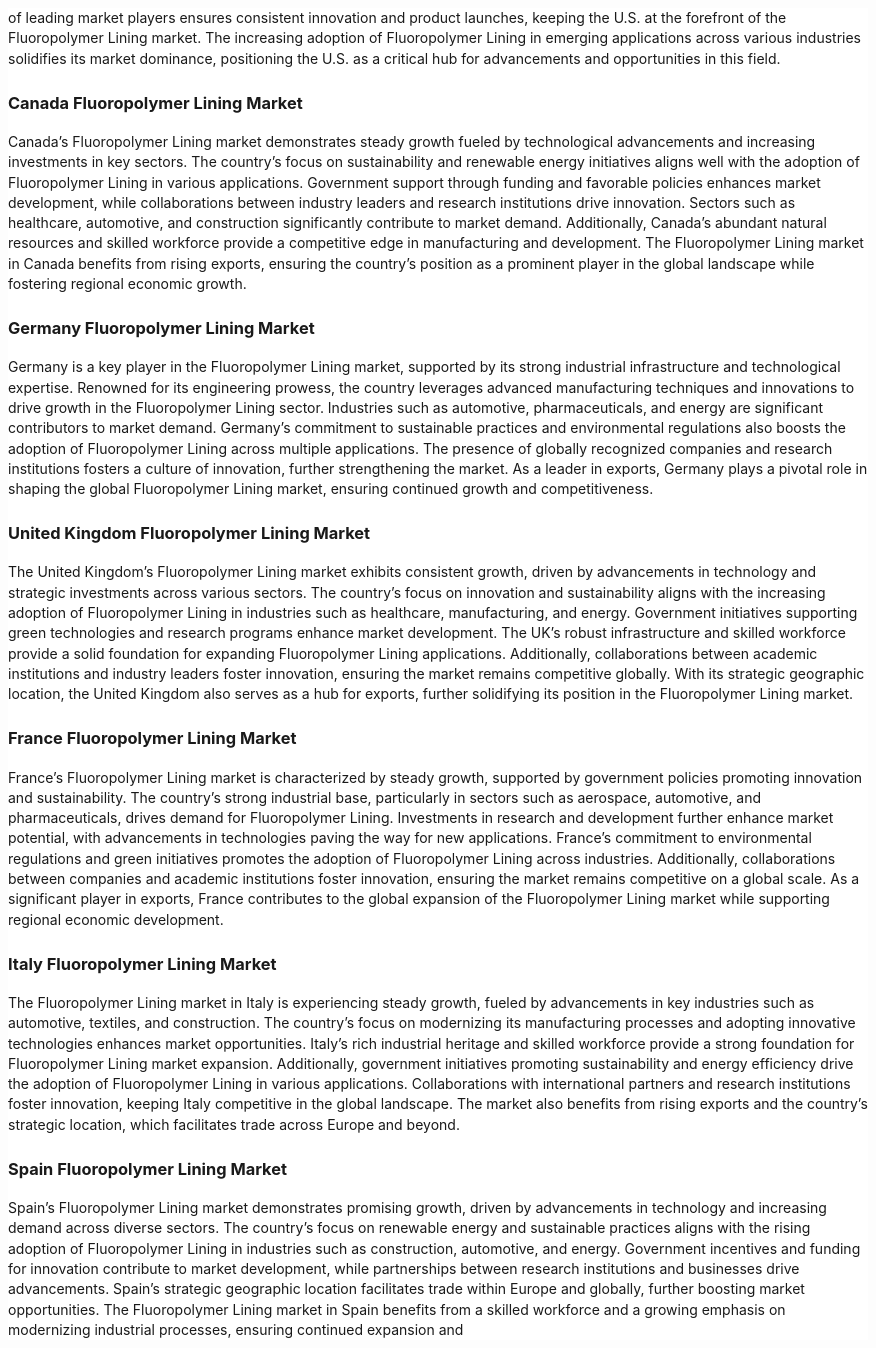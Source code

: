 of leading market players ensures consistent innovation and product launches, keeping the U.S. at the forefront of the Fluoropolymer Lining market. The increasing adoption of Fluoropolymer Lining in emerging applications across various industries solidifies its market dominance, positioning the U.S. as a critical hub for advancements and opportunities in this field.</p><h3>Canada Fluoropolymer Lining Market</h3><p>Canada&rsquo;s Fluoropolymer Lining market demonstrates steady growth fueled by technological advancements and increasing investments in key sectors. The country&rsquo;s focus on sustainability and renewable energy initiatives aligns well with the adoption of Fluoropolymer Lining in various applications. Government support through funding and favorable policies enhances market development, while collaborations between industry leaders and research institutions drive innovation. Sectors such as healthcare, automotive, and construction significantly contribute to market demand. Additionally, Canada&rsquo;s abundant natural resources and skilled workforce provide a competitive edge in manufacturing and development. The Fluoropolymer Lining market in Canada benefits from rising exports, ensuring the country&rsquo;s position as a prominent player in the global landscape while fostering regional economic growth.</p><h3>Germany Fluoropolymer Lining Market</h3><p>Germany is a key player in the Fluoropolymer Lining market, supported by its strong industrial infrastructure and technological expertise. Renowned for its engineering prowess, the country leverages advanced manufacturing techniques and innovations to drive growth in the Fluoropolymer Lining sector. Industries such as automotive, pharmaceuticals, and energy are significant contributors to market demand. Germany&rsquo;s commitment to sustainable practices and environmental regulations also boosts the adoption of Fluoropolymer Lining across multiple applications. The presence of globally recognized companies and research institutions fosters a culture of innovation, further strengthening the market. As a leader in exports, Germany plays a pivotal role in shaping the global Fluoropolymer Lining market, ensuring continued growth and competitiveness.</p><h3>United Kingdom Fluoropolymer Lining Market</h3><p>The United Kingdom&rsquo;s Fluoropolymer Lining market exhibits consistent growth, driven by advancements in technology and strategic investments across various sectors. The country&rsquo;s focus on innovation and sustainability aligns with the increasing adoption of Fluoropolymer Lining in industries such as healthcare, manufacturing, and energy. Government initiatives supporting green technologies and research programs enhance market development. The UK&rsquo;s robust infrastructure and skilled workforce provide a solid foundation for expanding Fluoropolymer Lining applications. Additionally, collaborations between academic institutions and industry leaders foster innovation, ensuring the market remains competitive globally. With its strategic geographic location, the United Kingdom also serves as a hub for exports, further solidifying its position in the Fluoropolymer Lining market.</p><h3>France Fluoropolymer Lining Market</h3><p>France&rsquo;s Fluoropolymer Lining market is characterized by steady growth, supported by government policies promoting innovation and sustainability. The country&rsquo;s strong industrial base, particularly in sectors such as aerospace, automotive, and pharmaceuticals, drives demand for Fluoropolymer Lining. Investments in research and development further enhance market potential, with advancements in technologies paving the way for new applications. France&rsquo;s commitment to environmental regulations and green initiatives promotes the adoption of Fluoropolymer Lining across industries. Additionally, collaborations between companies and academic institutions foster innovation, ensuring the market remains competitive on a global scale. As a significant player in exports, France contributes to the global expansion of the Fluoropolymer Lining market while supporting regional economic development.</p><h3>Italy Fluoropolymer Lining Market</h3><p>The Fluoropolymer Lining market in Italy is experiencing steady growth, fueled by advancements in key industries such as automotive, textiles, and construction. The country&rsquo;s focus on modernizing its manufacturing processes and adopting innovative technologies enhances market opportunities. Italy&rsquo;s rich industrial heritage and skilled workforce provide a strong foundation for Fluoropolymer Lining market expansion. Additionally, government initiatives promoting sustainability and energy efficiency drive the adoption of Fluoropolymer Lining in various applications. Collaborations with international partners and research institutions foster innovation, keeping Italy competitive in the global landscape. The market also benefits from rising exports and the country&rsquo;s strategic location, which facilitates trade across Europe and beyond.</p><h3>Spain Fluoropolymer Lining Market</h3><p>Spain&rsquo;s Fluoropolymer Lining market demonstrates promising growth, driven by advancements in technology and increasing demand across diverse sectors. The country&rsquo;s focus on renewable energy and sustainable practices aligns with the rising adoption of Fluoropolymer Lining in industries such as construction, automotive, and energy. Government incentives and funding for innovation contribute to market development, while partnerships between research institutions and businesses drive advancements. Spain&rsquo;s strategic geographic location facilitates trade within Europe and globally, further boosting market opportunities. The Fluoropolymer Lining market in Spain benefits from a skilled workforce and a growing emphasis on modernizing industrial processes, ensuring continued expansion and